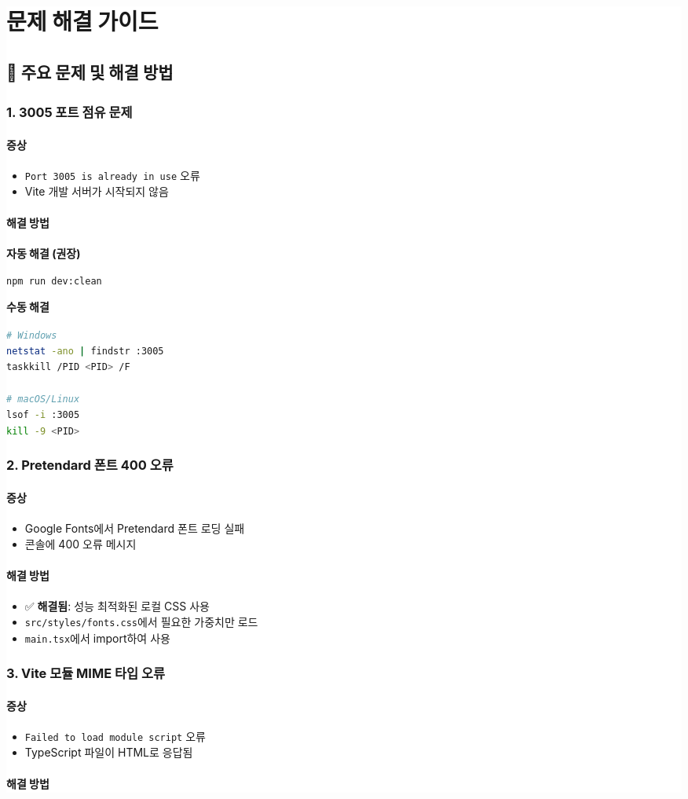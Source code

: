 # 문제 해결 가이드

## 🚨 주요 문제 및 해결 방법

### 1. 3005 포트 점유 문제

#### 증상

- `Port 3005 is already in use` 오류
- Vite 개발 서버가 시작되지 않음

#### 해결 방법

**자동 해결 (권장)**

```bash
npm run dev:clean
```

**수동 해결**

```bash
# Windows
netstat -ano | findstr :3005
taskkill /PID <PID> /F

# macOS/Linux
lsof -i :3005
kill -9 <PID>
```

### 2. Pretendard 폰트 400 오류

#### 증상

- Google Fonts에서 Pretendard 폰트 로딩 실패
- 콘솔에 400 오류 메시지

#### 해결 방법

- ✅ **해결됨**: 성능 최적화된 로컬 CSS 사용
- `src/styles/fonts.css`에서 필요한 가중치만 로드
- `main.tsx`에서 import하여 사용

### 3. Vite 모듈 MIME 타입 오류

#### 증상

- `Failed to load module script` 오류
- TypeScript 파일이 HTML로 응답됨

#### 해결 방법

